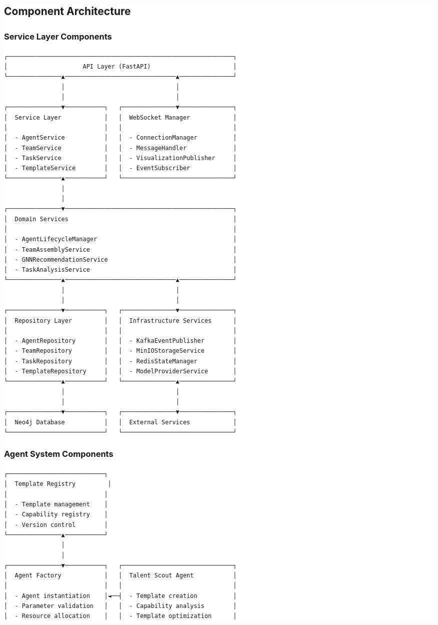 ## Component Architecture

### Service Layer Components

```
┌───────────────────────────────────────────────────────────────┐
│                     API Layer (FastAPI)                       │
└───────────────▲───────────────────────────────▲───────────────┘
                │                               │
                │                               │
┌───────────────▼───────────┐   ┌───────────────▼───────────────┐
│  Service Layer            │   │  WebSocket Manager            │
│                           │   │                               │
│  - AgentService           │   │  - ConnectionManager          │
│  - TeamService            │   │  - MessageHandler             │
│  - TaskService            │   │  - VisualizationPublisher     │
│  - TemplateService        │   │  - EventSubscriber            │
└───────────────▲───────────┘   └───────────────────────────────┘
                │
                │
┌───────────────▼───────────────────────────────────────────────┐
│  Domain Services                                              │
│                                                               │
│  - AgentLifecycleManager                                      │
│  - TeamAssemblyService                                        │
│  - GNNRecommendationService                                   │
│  - TaskAnalysisService                                        │
└───────────────▲───────────────────────────────▲───────────────┘
                │                               │
                │                               │
┌───────────────▼───────────┐   ┌───────────────▼───────────────┐
│  Repository Layer         │   │  Infrastructure Services      │
│                           │   │                               │
│  - AgentRepository        │   │  - KafkaEventPublisher        │
│  - TeamRepository         │   │  - MinIOStorageService        │
│  - TaskRepository         │   │  - RedisStateManager          │
│  - TemplateRepository     │   │  - ModelProviderService       │
└───────────────▲───────────┘   └───────────────▲───────────────┘
                │                               │
                │                               │
┌───────────────▼───────────┐   ┌───────────────▼───────────────┐
│  Neo4j Database           │   │  External Services            │
└───────────────────────────┘   └───────────────────────────────┘
```

### Agent System Components

```
┌───────────────────────────┐
│  Template Registry         │
│                           │
│  - Template management    │
│  - Capability registry    │
│  - Version control        │
└───────────────▲───────────┘
                │
                │
┌───────────────▼───────────┐   ┌───────────────────────────────┐
│  Agent Factory            │   │  Talent Scout Agent           │
│                           │   │                               │
│  - Agent instantiation    │◄──┤  - Template creation          │
│  - Parameter validation   │   │  - Capability analysis        │
│  - Resource allocation    │   │  - Template optimization      │
```